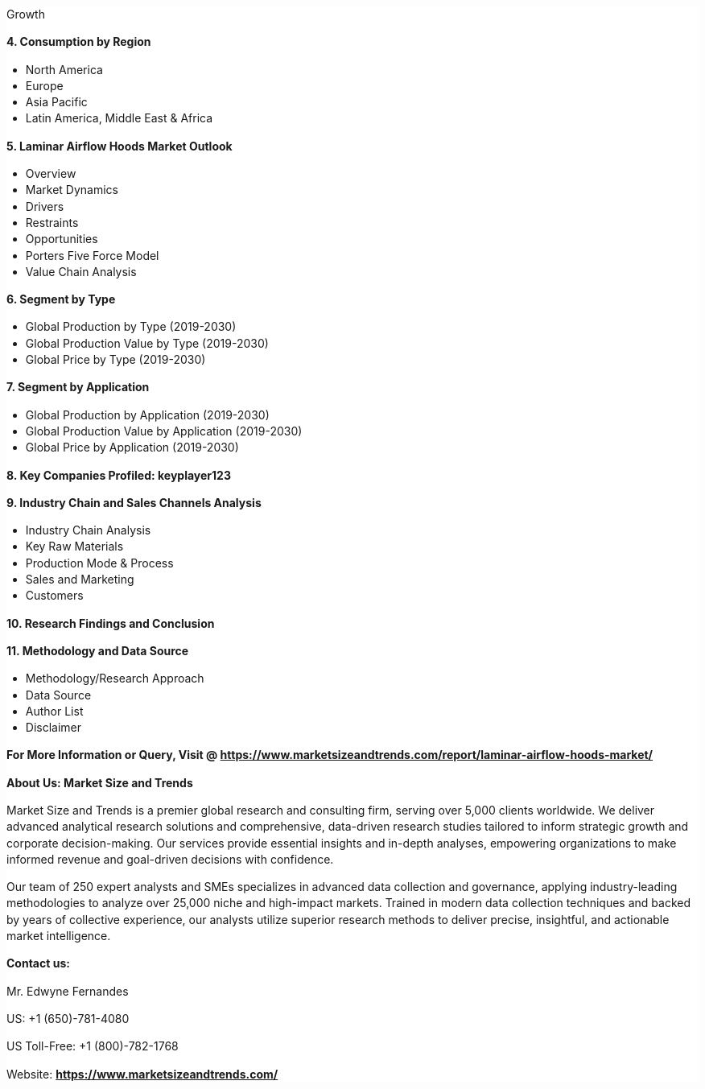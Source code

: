 Growth</li></ul><p><strong>4. Consumption by Region</strong></p><ul><li>North America</li><li>Europe</li><li>Asia Pacific</li><li>Latin America, Middle East &amp; Africa</li></ul><p><strong>5. Laminar Airflow Hoods Market Outlook</strong></p><ul><li>Overview</li><li>Market Dynamics</li><li>Drivers</li><li>Restraints</li><li>Opportunities</li><li>Porters Five Force Model</li><li>Value Chain Analysis&nbsp;</li></ul><p><strong>6. Segment by Type</strong></p><ul><li>Global Production by Type (2019-2030)</li><li>Global Production Value by Type (2019-2030)</li><li>Global Price by Type (2019-2030)</li></ul><p><strong>7. Segment by Application</strong></p><ul><li>Global Production by Application (2019-2030)</li><li>Global Production Value by Application (2019-2030)</li><li>Global Price by Application (2019-2030)</li></ul><p><strong>8. Key Companies Profiled: keyplayer123</strong></p><p><strong>9. Industry Chain and Sales Channels Analysis</strong></p><ul><li>Industry Chain Analysis</li><li>Key Raw Materials</li><li>Production Mode &amp; Process</li><li>Sales and Marketing</li><li>Customers</li></ul><p><strong>10. Research Findings and Conclusion</strong></p><p><strong>11. Methodology and Data Source</strong></p><ul><li>Methodology/Research Approach</li><li>Data Source</li><li>Author List</li><li>Disclaimer</li></ul></p><p><strong>For More Information or Query, Visit @ <a href="https://www.marketsizeandtrends.com/report/laminar-airflow-hoods-market/">https://www.marketsizeandtrends.com/report/laminar-airflow-hoods-market/</a></strong></p><p><strong>About Us: Market Size and Trends</strong></p><p>Market Size and Trends is a premier global research and consulting firm, serving over 5,000 clients worldwide. We deliver advanced analytical research solutions and comprehensive, data-driven research studies tailored to inform strategic growth and corporate decision-making. Our services provide essential insights and in-depth analyses, empowering organizations to make informed revenue and goal-driven decisions with confidence.</p><p>Our team of 250 expert analysts and SMEs specializes in advanced data collection and governance, applying industry-leading methodologies to analyze over 25,000 niche and high-impact markets. Trained in modern data collection techniques and backed by years of collective experience, our analysts utilize superior research methods to deliver precise, insightful, and actionable market intelligence.</p><p><strong>Contact us:</strong></p><p>Mr. Edwyne Fernandes</p><p>US: +1 (650)-781-4080</p><p>US Toll-Free: +1 (800)-782-1768</p><p>Website: <strong><a href="https://www.marketsizeandtrends.com/">https://www.marketsizeandtrends.com/</a></strong></p>
